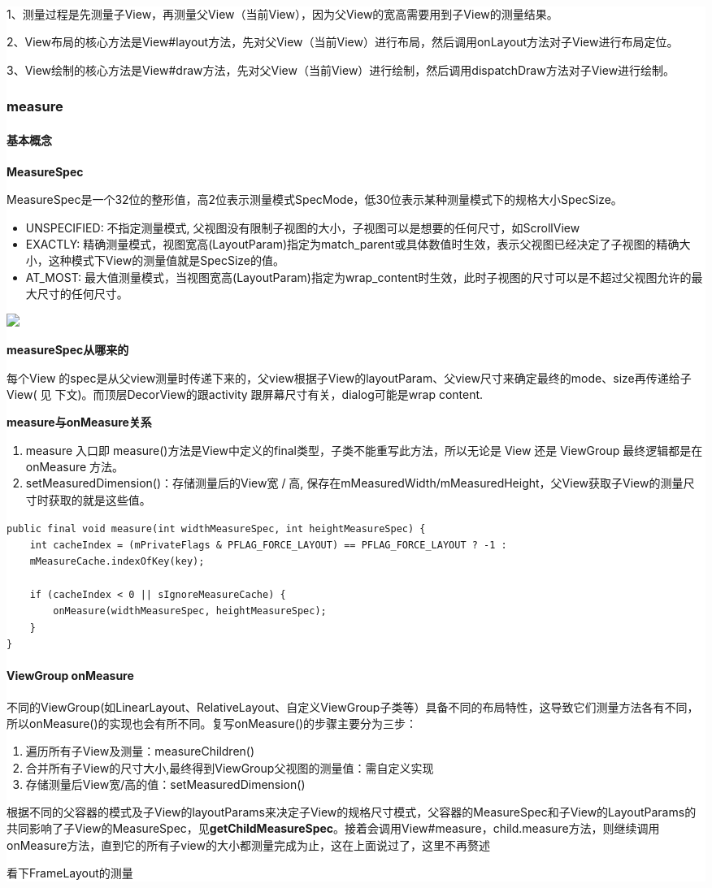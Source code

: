 1、测量过程是先测量子View，再测量父View（当前View），因为父View的宽高需要用到子View的测量结果。

2、View布局的核心方法是View#layout方法，先对父View（当前View）进行布局，然后调用onLayout方法对子View进行布局定位。

3、View绘制的核心方法是View#draw方法，先对父View（当前View）进行绘制，然后调用dispatchDraw方法对子View进行绘制。

### measure

#### 基本概念

**MeasureSpec**

MeasureSpec是一个32位的整形值，高2位表示测量模式SpecMode，低30位表示某种测量模式下的规格大小SpecSize。

-   UNSPECIFIED: 不指定测量模式, 父视图没有限制子视图的大小，子视图可以是想要的任何尺寸，如ScrollView
-   EXACTLY: 精确测量模式，视图宽高(LayoutParam)指定为match_parent或具体数值时生效，表示父视图已经决定了子视图的精确大小，这种模式下View的测量值就是SpecSize的值。
-   AT_MOST: 最大值测量模式，当视图宽高(LayoutParam)指定为wrap_content时生效，此时子视图的尺寸可以是不超过父视图允许的最大尺寸的任何尺寸。

![](https://p3-juejin.byteimg.com/tos-cn-i-k3u1fbpfcp/0bbe138ed9594bf09916945ac98cd7f8~tplv-k3u1fbpfcp-jj-mark:0:0:0:0:q75.image#?w=1515&h=571&s=194050&e=png&b=f6f6f6)

**measureSpec从哪来的**

每个View 的spec是从父view测量时传递下来的，父view根据子View的layoutParam、父view尺寸来确定最终的mode、size再传递给子View( 见 下文)。而顶层DecorView的跟activity 跟屏幕尺寸有关，dialog可能是wrap content.

**measure与onMeasure关系**

1.  measure 入口即 measure()方法是View中定义的final类型，子类不能重写此方法，所以无论是 View 还是 ViewGroup 最终逻辑都是在 onMeasure 方法。
1.  setMeasuredDimension()：存储测量后的View宽 / 高, 保存在mMeasuredWidth/mMeasuredHeight，父View获取子View的测量尺寸时获取的就是这些值。

```
public final void measure(int widthMeasureSpec, int heightMeasureSpec) {
    int cacheIndex = (mPrivateFlags & PFLAG_FORCE_LAYOUT) == PFLAG_FORCE_LAYOUT ? -1 :
    mMeasureCache.indexOfKey(key);

    if (cacheIndex < 0 || sIgnoreMeasureCache) {
        onMeasure(widthMeasureSpec, heightMeasureSpec);
    }
}
```

#### ViewGroup onMeasure

不同的ViewGroup(如LinearLayout、RelativeLayout、自定义ViewGroup子类等）具备不同的布局特性，这导致它们测量方法各有不同，所以onMeasure()的实现也会有所不同。复写onMeasure()的步骤主要分为三步：

1.  遍历所有子View及测量：measureChildren()
1.  合并所有子View的尺寸大小,最终得到ViewGroup父视图的测量值：需自定义实现
1.  存储测量后View宽/高的值：setMeasuredDimension()


根据不同的父容器的模式及子View的layoutParams来决定子View的规格尺寸模式，父容器的MeasureSpec和子View的LayoutParams的共同影响了子View的MeasureSpec，见**getChildMeasureSpec**。接着会调用View#measure，child.measure方法，则继续调用onMeasure方法，直到它的所有子view的大小都测量完成为止，这在上面说过了，这里不再赘述

看下FrameLayout的测量
